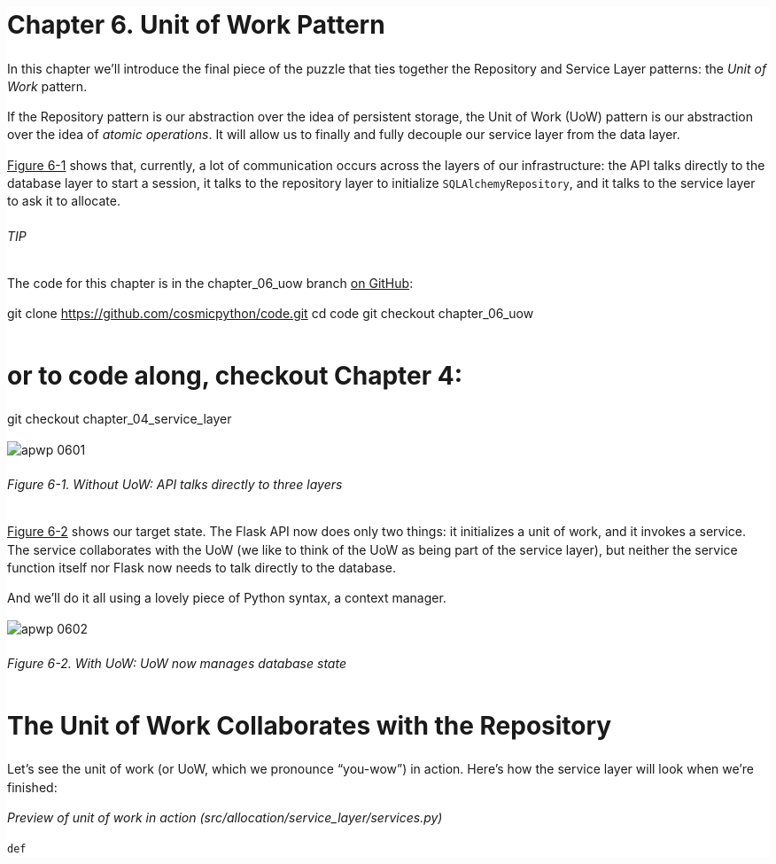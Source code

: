 # Chapter 6. Unit of Work Pattern

In this chapter we’ll introduce the final piece of the puzzle that ties together the Repository and Service Layer patterns: the _Unit of Work_ pattern.

If the Repository pattern is our abstraction over the idea of persistent storage, the Unit of Work (UoW) pattern is our abstraction over the idea of _atomic operations_. It will allow us to finally and fully decouple our service layer from the data layer.

[Figure 6-1](https://learning.oreilly.com/library/view/architecture-patterns-with/9781492052197/ch06.html#before_uow_diagram) shows that, currently, a lot of communication occurs across the layers of our infrastructure: the API talks directly to the database layer to start a session, it talks to the repository layer to initialize `SQLAlchemyRepository`, and it talks to the service layer to ask it to allocate.

###### TIP

The code for this chapter is in the chapter_06_uow branch [on GitHub](https://oreil.ly/MoWdZ):

git clone https://github.com/cosmicpython/code.git
cd code
git checkout chapter_06_uow
# or to code along, checkout Chapter 4:
git checkout chapter_04_service_layer

![apwp 0601](https://learning.oreilly.com/api/v2/epubs/urn:orm:book:9781492052197/files/assets/apwp_0601.png)

###### Figure 6-1. Without UoW: API talks directly to three layers

[Figure 6-2](https://learning.oreilly.com/library/view/architecture-patterns-with/9781492052197/ch06.html#after_uow_diagram) shows our target state. The Flask API now does only two things: it initializes a unit of work, and it invokes a service. The service collaborates with the UoW (we like to think of the UoW as being part of the service layer), but neither the service function itself nor Flask now needs to talk directly to the database.

And we’ll do it all using a lovely piece of Python syntax, a context manager.

![apwp 0602](https://learning.oreilly.com/api/v2/epubs/urn:orm:book:9781492052197/files/assets/apwp_0602.png)

###### Figure 6-2. With UoW: UoW now manages database state

# The Unit of Work Collaborates with the Repository

Let’s see the unit of work (or UoW, which we pronounce “you-wow”) in action. Here’s how the service layer will look when we’re finished:

_Preview of unit of work in action (src/allocation/service_layer/services.py)_

```
def
```

